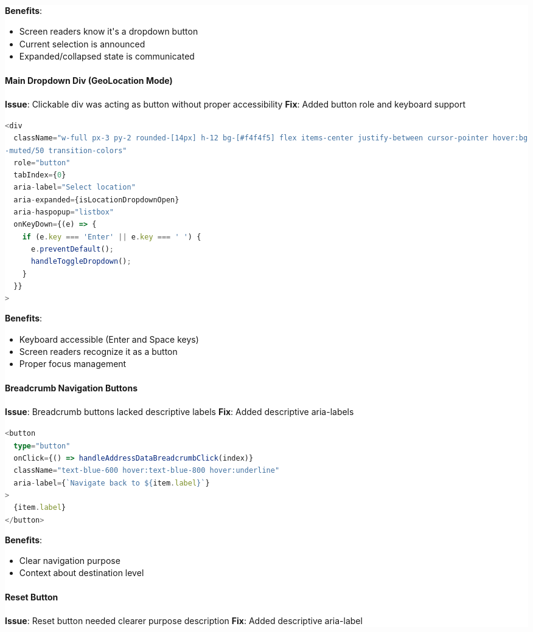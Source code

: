 **Benefits**:
- Screen readers know it's a dropdown button
- Current selection is announced
- Expanded/collapsed state is communicated

#### Main Dropdown Div (GeoLocation Mode)
**Issue**: Clickable div was acting as button without proper accessibility
**Fix**: Added button role and keyboard support

```typescript
<div
  className="w-full px-3 py-2 rounded-[14px] h-12 bg-[#f4f4f5] flex items-center justify-between cursor-pointer hover:bg-muted/50 transition-colors"
  role="button"
  tabIndex={0}
  aria-label="Select location"
  aria-expanded={isLocationDropdownOpen}
  aria-haspopup="listbox"
  onKeyDown={(e) => {
    if (e.key === 'Enter' || e.key === ' ') {
      e.preventDefault();
      handleToggleDropdown();
    }
  }}
>
```

**Benefits**:
- Keyboard accessible (Enter and Space keys)
- Screen readers recognize it as a button
- Proper focus management

#### Breadcrumb Navigation Buttons
**Issue**: Breadcrumb buttons lacked descriptive labels
**Fix**: Added descriptive aria-labels

```typescript
<button
  type="button"
  onClick={() => handleAddressDataBreadcrumbClick(index)}
  className="text-blue-600 hover:text-blue-800 hover:underline"
  aria-label={`Navigate back to ${item.label}`}
>
  {item.label}
</button>
```

**Benefits**:
- Clear navigation purpose
- Context about destination level

#### Reset Button
**Issue**: Reset button needed clearer purpose description
**Fix**: Added descriptive aria-label
